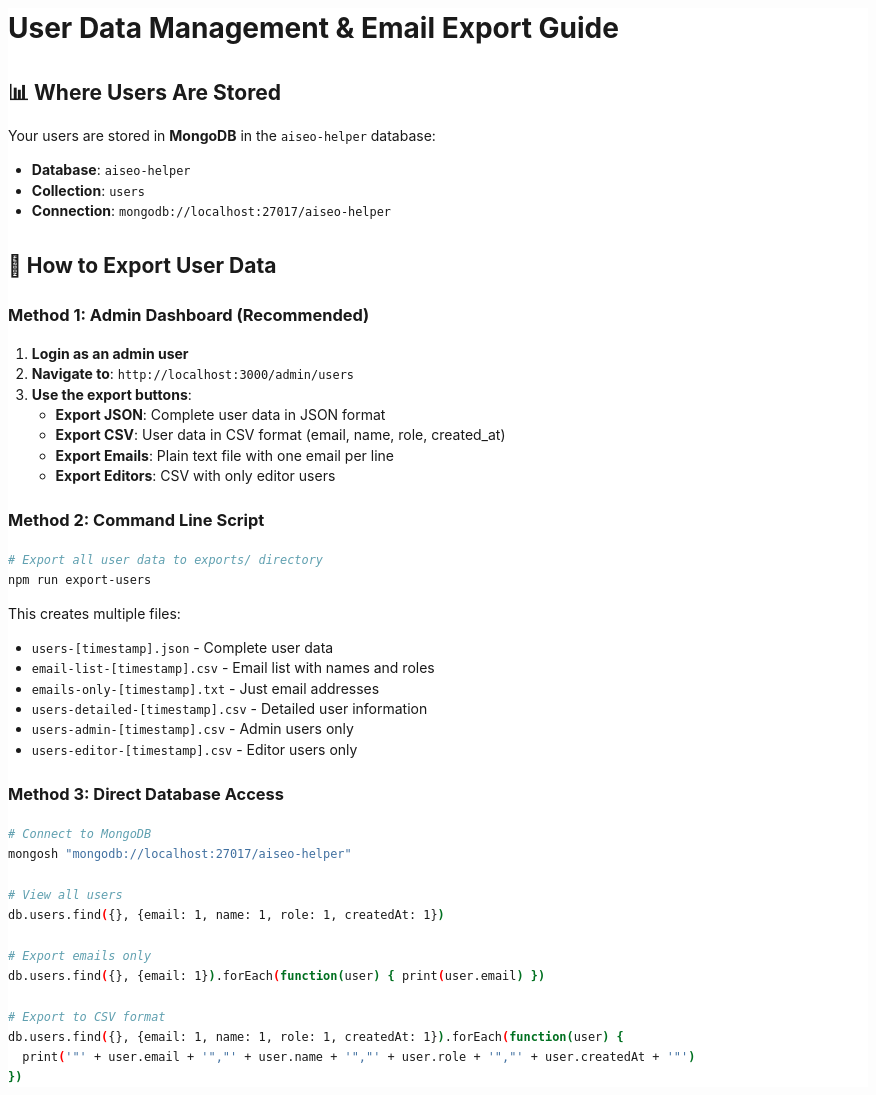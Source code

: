 # User Data Management & Email Export Guide

## 📊 **Where Users Are Stored**

Your users are stored in **MongoDB** in the `aiseo-helper` database:

- **Database**: `aiseo-helper`
- **Collection**: `users`
- **Connection**: `mongodb://localhost:27017/aiseo-helper`

## 🚀 **How to Export User Data**

### **Method 1: Admin Dashboard (Recommended)**

1. **Login as an admin user**
2. **Navigate to**: `http://localhost:3000/admin/users`
3. **Use the export buttons**:
   - **Export JSON**: Complete user data in JSON format
   - **Export CSV**: User data in CSV format (email, name, role, created_at)
   - **Export Emails**: Plain text file with one email per line
   - **Export Editors**: CSV with only editor users

### **Method 2: Command Line Script**

```bash
# Export all user data to exports/ directory
npm run export-users
```

This creates multiple files:
- `users-[timestamp].json` - Complete user data
- `email-list-[timestamp].csv` - Email list with names and roles
- `emails-only-[timestamp].txt` - Just email addresses
- `users-detailed-[timestamp].csv` - Detailed user information
- `users-admin-[timestamp].csv` - Admin users only
- `users-editor-[timestamp].csv` - Editor users only

### **Method 3: Direct Database Access**

```bash
# Connect to MongoDB
mongosh "mongodb://localhost:27017/aiseo-helper"

# View all users
db.users.find({}, {email: 1, name: 1, role: 1, createdAt: 1})

# Export emails only
db.users.find({}, {email: 1}).forEach(function(user) { print(user.email) })

# Export to CSV format
db.users.find({}, {email: 1, name: 1, role: 1, createdAt: 1}).forEach(function(user) { 
  print('"' + user.email + '","' + user.name + '","' + user.role + '","' + user.createdAt + '"') 
})
```
